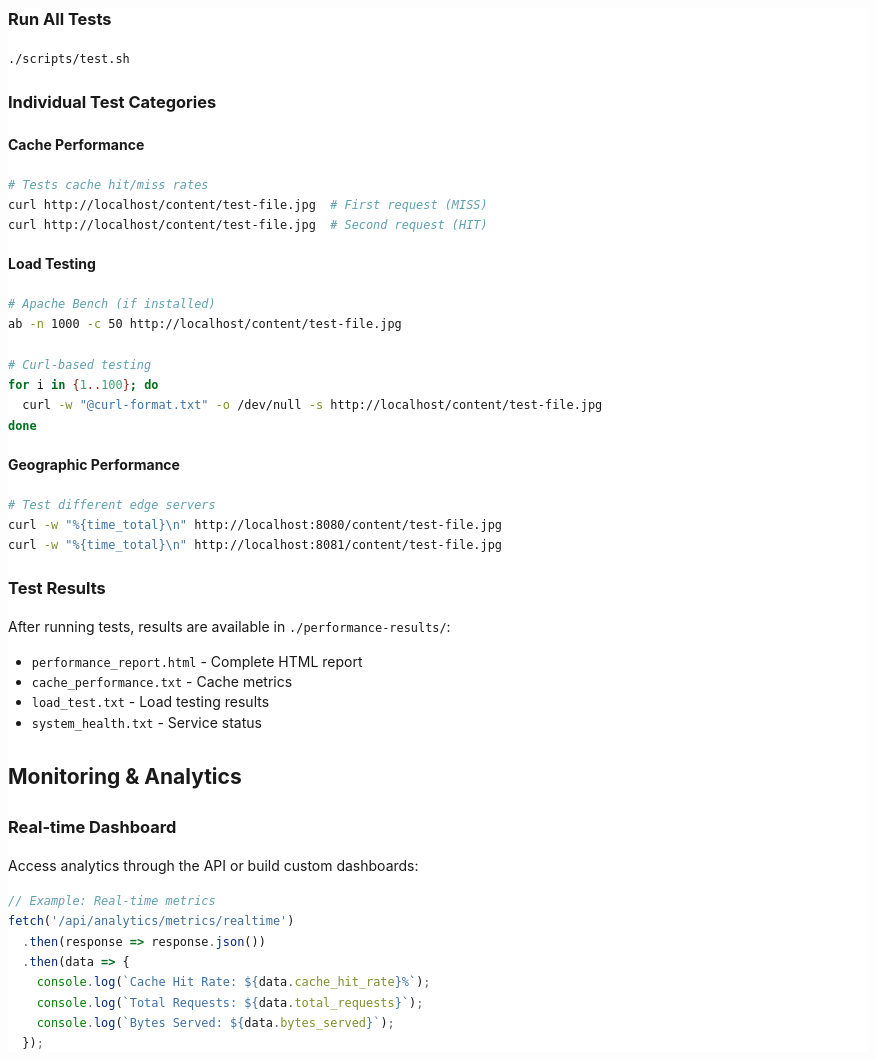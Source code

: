 ### Run All Tests
```bash
./scripts/test.sh
```

### Individual Test Categories

#### Cache Performance
```bash
# Tests cache hit/miss rates
curl http://localhost/content/test-file.jpg  # First request (MISS)
curl http://localhost/content/test-file.jpg  # Second request (HIT)
```

#### Load Testing
```bash
# Apache Bench (if installed)
ab -n 1000 -c 50 http://localhost/content/test-file.jpg

# Curl-based testing
for i in {1..100}; do
  curl -w "@curl-format.txt" -o /dev/null -s http://localhost/content/test-file.jpg
done
```

#### Geographic Performance
```bash
# Test different edge servers
curl -w "%{time_total}\n" http://localhost:8080/content/test-file.jpg
curl -w "%{time_total}\n" http://localhost:8081/content/test-file.jpg
```

### Test Results

After running tests, results are available in `./performance-results/`:
- `performance_report.html` - Complete HTML report
- `cache_performance.txt` - Cache metrics
- `load_test.txt` - Load testing results
- `system_health.txt` - Service status

## Monitoring & Analytics

### Real-time Dashboard

Access analytics through the API or build custom dashboards:

```javascript
// Example: Real-time metrics
fetch('/api/analytics/metrics/realtime')
  .then(response => response.json())
  .then(data => {
    console.log(`Cache Hit Rate: ${data.cache_hit_rate}%`);
    console.log(`Total Requests: ${data.total_requests}`);
    console.log(`Bytes Served: ${data.bytes_served}`);
  });
```
